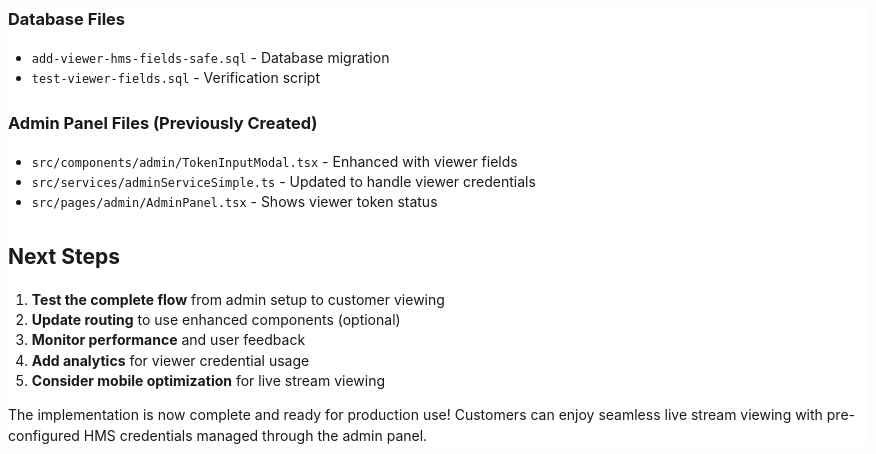 ### Database Files
- `add-viewer-hms-fields-safe.sql` - Database migration
- `test-viewer-fields.sql` - Verification script

### Admin Panel Files (Previously Created)
- `src/components/admin/TokenInputModal.tsx` - Enhanced with viewer fields
- `src/services/adminServiceSimple.ts` - Updated to handle viewer credentials
- `src/pages/admin/AdminPanel.tsx` - Shows viewer token status

## Next Steps

1. **Test the complete flow** from admin setup to customer viewing
2. **Update routing** to use enhanced components (optional)
3. **Monitor performance** and user feedback
4. **Add analytics** for viewer credential usage
5. **Consider mobile optimization** for live stream viewing

The implementation is now complete and ready for production use! Customers can enjoy seamless live stream viewing with pre-configured HMS credentials managed through the admin panel.